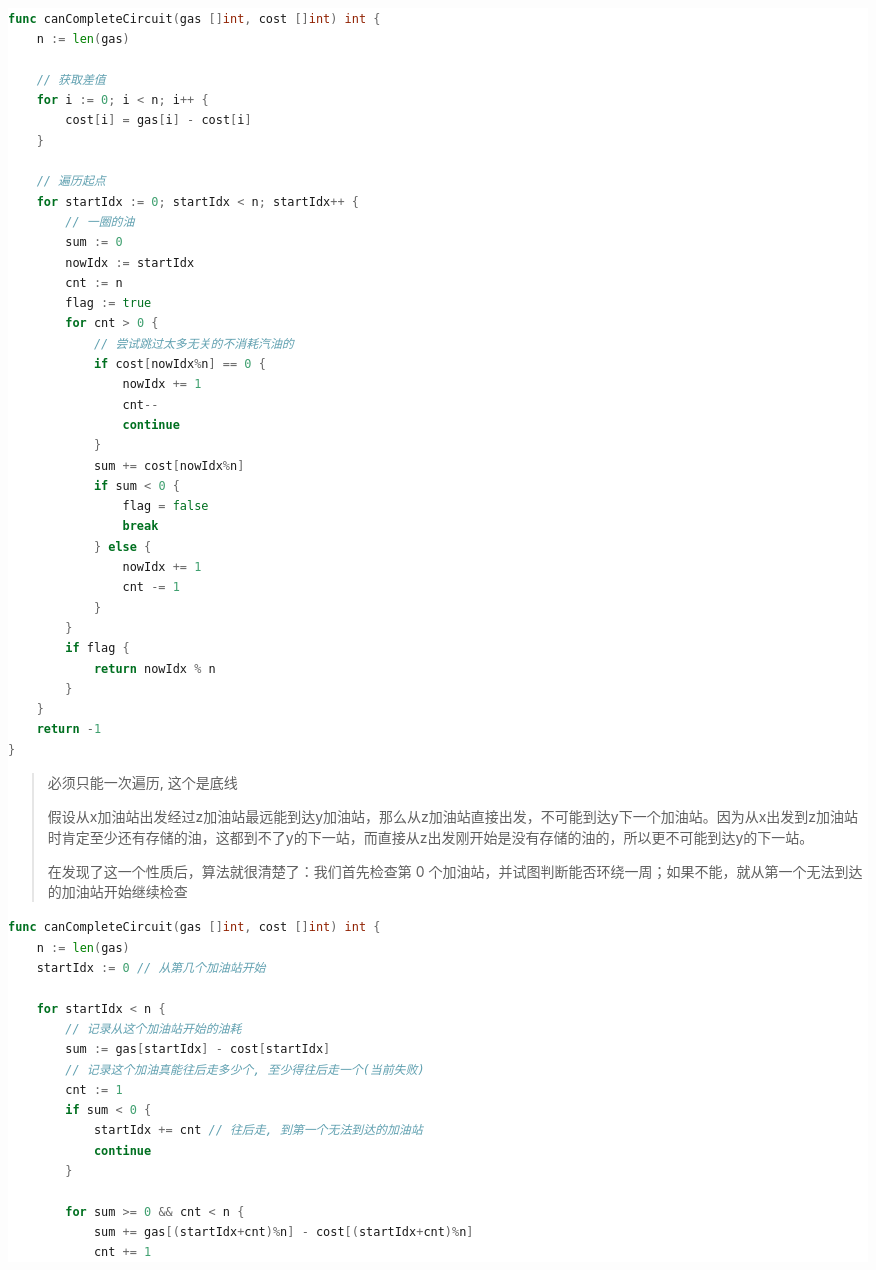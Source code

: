 ```go
func canCompleteCircuit(gas []int, cost []int) int {
	n := len(gas)

	// 获取差值
	for i := 0; i < n; i++ {
		cost[i] = gas[i] - cost[i]
	}

	// 遍历起点
	for startIdx := 0; startIdx < n; startIdx++ {
		// 一圈的油
		sum := 0
		nowIdx := startIdx
		cnt := n
		flag := true
		for cnt > 0 {
			// 尝试跳过太多无关的不消耗汽油的
			if cost[nowIdx%n] == 0 {
				nowIdx += 1
				cnt--
				continue
			}
			sum += cost[nowIdx%n]
			if sum < 0 {
				flag = false
				break
			} else {
				nowIdx += 1
				cnt -= 1
			}
		}
		if flag {
			return nowIdx % n
		}
	}
	return -1
}
```

> 必须只能一次遍历, 这个是底线
>
> 假设从x加油站出发经过z加油站最远能到达y加油站，那么从z加油站直接出发，不可能到达y下一个加油站。因为从x出发到z加油站时肯定至少还有存储的油，这都到不了y的下一站，而直接从z出发刚开始是没有存储的油的，所以更不可能到达y的下一站。
>
> 在发现了这一个性质后，算法就很清楚了：我们首先检查第 0 个加油站，并试图判断能否环绕一周；如果不能，就从第一个无法到达的加油站开始继续检查

```go
func canCompleteCircuit(gas []int, cost []int) int {
	n := len(gas)
	startIdx := 0 // 从第几个加油站开始

	for startIdx < n {
		// 记录从这个加油站开始的油耗
		sum := gas[startIdx] - cost[startIdx]
		// 记录这个加油真能往后走多少个, 至少得往后走一个(当前失败)
		cnt := 1
		if sum < 0 {
			startIdx += cnt // 往后走, 到第一个无法到达的加油站
			continue
		}

		for sum >= 0 && cnt < n {
			sum += gas[(startIdx+cnt)%n] - cost[(startIdx+cnt)%n]
			cnt += 1
```